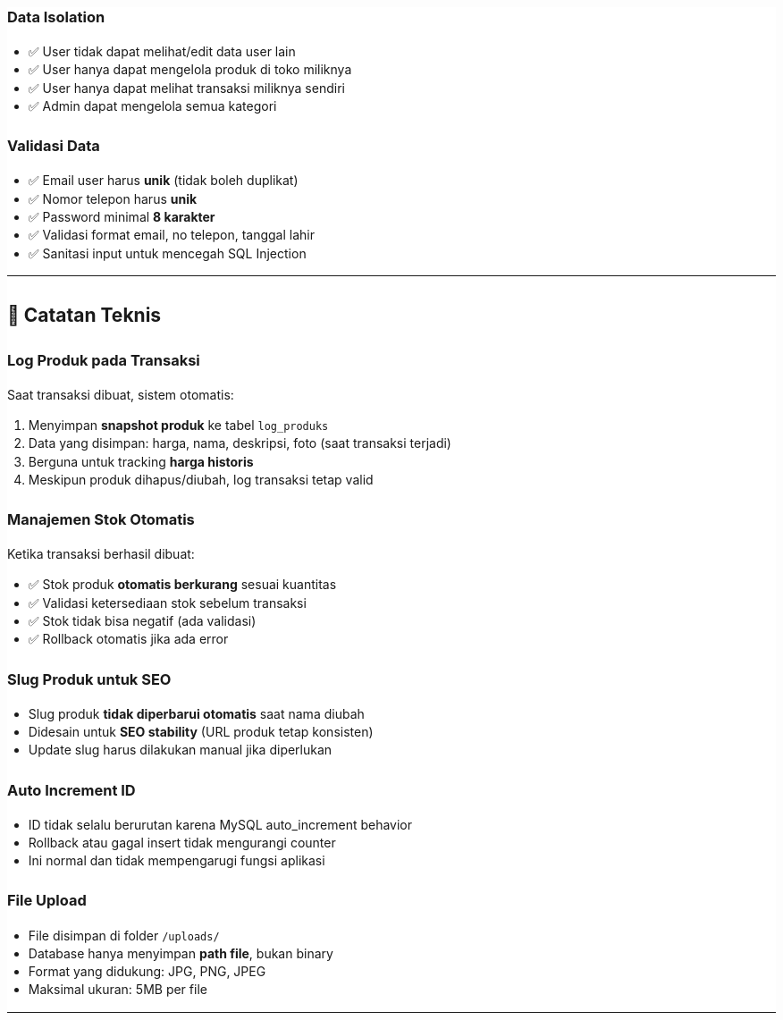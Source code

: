 ### Data Isolation

- ✅ User tidak dapat melihat/edit data user lain
- ✅ User hanya dapat mengelola produk di toko miliknya
- ✅ User hanya dapat melihat transaksi miliknya sendiri
- ✅ Admin dapat mengelola semua kategori

### Validasi Data

- ✅ Email user harus **unik** (tidak boleh duplikat)
- ✅ Nomor telepon harus **unik**
- ✅ Password minimal **8 karakter**
- ✅ Validasi format email, no telepon, tanggal lahir
- ✅ Sanitasi input untuk mencegah SQL Injection

---

## 🧠 Catatan Teknis

### Log Produk pada Transaksi

Saat transaksi dibuat, sistem otomatis:

1. Menyimpan **snapshot produk** ke tabel `log_produks`
2. Data yang disimpan: harga, nama, deskripsi, foto (saat transaksi terjadi)
3. Berguna untuk tracking **harga historis**
4. Meskipun produk dihapus/diubah, log transaksi tetap valid

### Manajemen Stok Otomatis

Ketika transaksi berhasil dibuat:

- ✅ Stok produk **otomatis berkurang** sesuai kuantitas
- ✅ Validasi ketersediaan stok sebelum transaksi
- ✅ Stok tidak bisa negatif (ada validasi)
- ✅ Rollback otomatis jika ada error

### Slug Produk untuk SEO

- Slug produk **tidak diperbarui otomatis** saat nama diubah
- Didesain untuk **SEO stability** (URL produk tetap konsisten)
- Update slug harus dilakukan manual jika diperlukan

### Auto Increment ID

- ID tidak selalu berurutan karena MySQL auto_increment behavior
- Rollback atau gagal insert tidak mengurangi counter
- Ini normal dan tidak mempengarugi fungsi aplikasi

### File Upload

- File disimpan di folder `/uploads/`
- Database hanya menyimpan **path file**, bukan binary
- Format yang didukung: JPG, PNG, JPEG
- Maksimal ukuran: 5MB per file

---